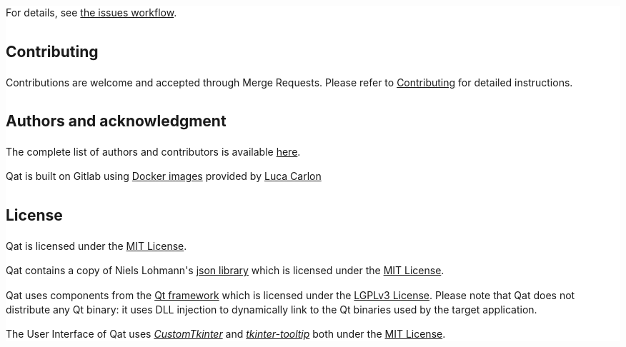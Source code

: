 For details, see [the issues workflow](https://qat.readthedocs.io/en/1.4.0/doc/contributing/Issues_Workflow.html).

## Contributing
Contributions are welcome and accepted through Merge Requests.
Please refer to [Contributing](https://qat.readthedocs.io/en/1.4.0/doc/Contributing.html) for detailed instructions.

## Authors and acknowledgment
The complete list of authors and contributors is available [here](doc/AUTHORS.md).

Qat is built on Gitlab using [Docker images](https://bugfreeblog.duckdns.org/docker-qt-tags) provided by [Luca Carlon](https://bugfreeblog.duckdns.org/about-me)

## License
Qat is licensed under the [MIT License](https://opensource.org/license/mit/).

Qat contains a copy of Niels Lohmann's [json library](https://github.com/nlohmann/json) which is licensed under the [MIT License](https://opensource.org/license/mit/).

Qat uses components from the [Qt framework](https://www.qt.io/) which is licensed under the [LGPLv3 License](https://www.gnu.org/licenses/lgpl-3.0.html).
Please note that Qat does not distribute any Qt binary: it uses DLL injection to dynamically link to the Qt binaries used by the target application.

The User Interface of Qat uses [_CustomTkinter_](https://customtkinter.tomschimansky.com/) and [_tkinter-tooltip_](https://github.com/gnikit/tkinter-tooltip) both under the [MIT License](https://opensource.org/license/mit/).
